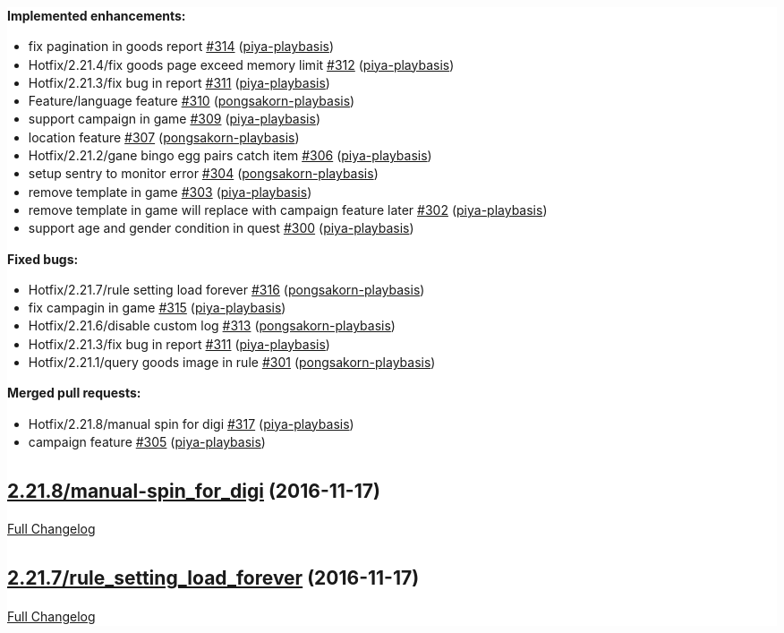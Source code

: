 **Implemented enhancements:**

- fix pagination in goods report [\#314](https://github.com/playbasis/control/pull/314) ([piya-playbasis](https://github.com/piya-playbasis))
- Hotfix/2.21.4/fix goods page exceed memory limit [\#312](https://github.com/playbasis/control/pull/312) ([piya-playbasis](https://github.com/piya-playbasis))
- Hotfix/2.21.3/fix bug in report [\#311](https://github.com/playbasis/control/pull/311) ([piya-playbasis](https://github.com/piya-playbasis))
- Feature/language feature [\#310](https://github.com/playbasis/control/pull/310) ([pongsakorn-playbasis](https://github.com/pongsakorn-playbasis))
- support campaign in game [\#309](https://github.com/playbasis/control/pull/309) ([piya-playbasis](https://github.com/piya-playbasis))
- location feature [\#307](https://github.com/playbasis/control/pull/307) ([pongsakorn-playbasis](https://github.com/pongsakorn-playbasis))
- Hotfix/2.21.2/gane bingo egg pairs catch item [\#306](https://github.com/playbasis/control/pull/306) ([piya-playbasis](https://github.com/piya-playbasis))
- setup sentry to monitor error [\#304](https://github.com/playbasis/control/pull/304) ([pongsakorn-playbasis](https://github.com/pongsakorn-playbasis))
- remove template in game [\#303](https://github.com/playbasis/control/pull/303) ([piya-playbasis](https://github.com/piya-playbasis))
- remove template in game will replace with campaign feature later [\#302](https://github.com/playbasis/control/pull/302) ([piya-playbasis](https://github.com/piya-playbasis))
- support age and gender condition in quest [\#300](https://github.com/playbasis/control/pull/300) ([piya-playbasis](https://github.com/piya-playbasis))

**Fixed bugs:**

- Hotfix/2.21.7/rule setting load forever [\#316](https://github.com/playbasis/control/pull/316) ([pongsakorn-playbasis](https://github.com/pongsakorn-playbasis))
- fix campagin in game [\#315](https://github.com/playbasis/control/pull/315) ([piya-playbasis](https://github.com/piya-playbasis))
- Hotfix/2.21.6/disable custom log [\#313](https://github.com/playbasis/control/pull/313) ([pongsakorn-playbasis](https://github.com/pongsakorn-playbasis))
- Hotfix/2.21.3/fix bug in report [\#311](https://github.com/playbasis/control/pull/311) ([piya-playbasis](https://github.com/piya-playbasis))
- Hotfix/2.21.1/query goods image in rule [\#301](https://github.com/playbasis/control/pull/301) ([pongsakorn-playbasis](https://github.com/pongsakorn-playbasis))

**Merged pull requests:**

- Hotfix/2.21.8/manual spin for digi [\#317](https://github.com/playbasis/control/pull/317) ([piya-playbasis](https://github.com/piya-playbasis))
- campaign feature [\#305](https://github.com/playbasis/control/pull/305) ([piya-playbasis](https://github.com/piya-playbasis))

## [2.21.8/manual-spin_for_digi](https://github.com/playbasis/control/tree/2.21.8/manual-spin_for_digi) (2016-11-17)
[Full Changelog](https://github.com/playbasis/control/compare/2.21.7/rule_setting_load_forever...2.21.8/manual-spin_for_digi)

## [2.21.7/rule_setting_load_forever](https://github.com/playbasis/control/tree/2.21.7/rule_setting_load_forever) (2016-11-17)
[Full Changelog](https://github.com/playbasis/control/compare/2.21.5/fix_pagination_when_filter_status_in_goods_report...2.21.7/rule_setting_load_forever)
